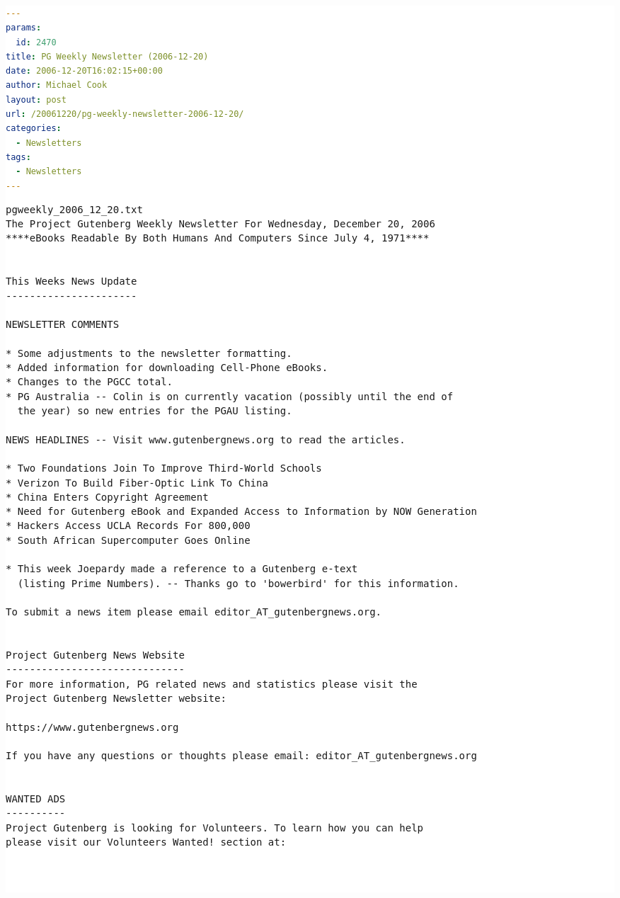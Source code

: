 ```yaml
---
params:
  id: 2470
title: PG Weekly Newsletter (2006-12-20)
date: 2006-12-20T16:02:15+00:00
author: Michael Cook
layout: post
url: /20061220/pg-weekly-newsletter-2006-12-20/
categories:
  - Newsletters
tags:
  - Newsletters
---
```

<pre>pgweekly_2006_12_20.txt
The Project Gutenberg Weekly Newsletter For Wednesday, December 20, 2006
****eBooks Readable By Both Humans And Computers Since July 4, 1971****


This Weeks News Update
----------------------

NEWSLETTER COMMENTS

* Some adjustments to the newsletter formatting.
* Added information for downloading Cell-Phone eBooks.
* Changes to the PGCC total.
* PG Australia -- Colin is on currently vacation (possibly until the end of
  the year) so new entries for the PGAU listing.

NEWS HEADLINES -- Visit www.gutenbergnews.org to read the articles.

* Two Foundations Join To Improve Third-World Schools
* Verizon To Build Fiber-Optic Link To China
* China Enters Copyright Agreement
* Need for Gutenberg eBook and Expanded Access to Information by NOW Generation
* Hackers Access UCLA Records For 800,000
* South African Supercomputer Goes Online

* This week Joepardy made a reference to a Gutenberg e-text
  (listing Prime Numbers). -- Thanks go to 'bowerbird' for this information.

To submit a news item please email editor_AT_gutenbergnews.org.


Project Gutenberg News Website
------------------------------
For more information, PG related news and statistics please visit the
Project Gutenberg Newsletter website:

https://www.gutenbergnews.org

If you have any questions or thoughts please email: editor_AT_gutenbergnews.org


WANTED ADS
----------
Project Gutenberg is looking for Volunteers. To learn how you can help
please visit our Volunteers Wanted! section at:
